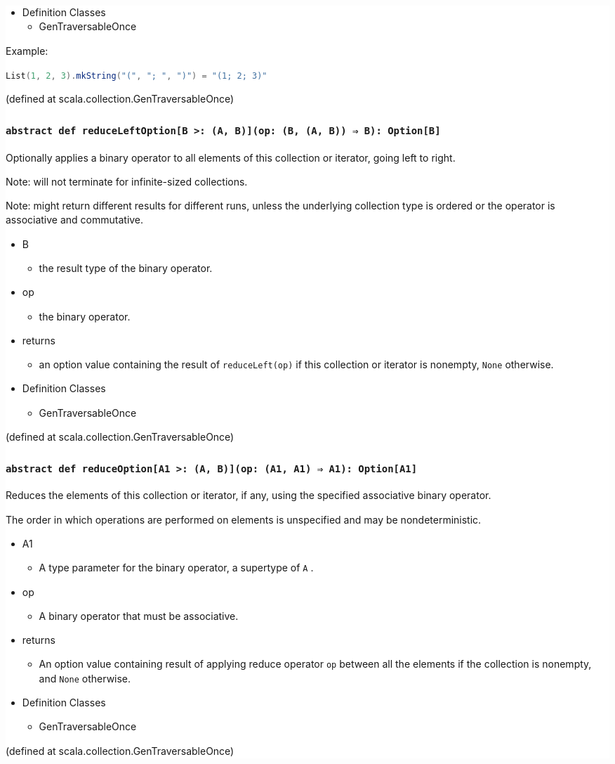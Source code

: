 * Definition Classes
  * GenTraversableOnce

Example:

```scala
List(1, 2, 3).mkString("(", "; ", ")") = "(1; 2; 3)"
```

(defined at scala.collection.GenTraversableOnce)


### `abstract def reduceLeftOption[B >: (A, B)](op: (B, (A, B)) ⇒ B): Option[B]` ###

Optionally applies a binary operator to all elements of this collection or
iterator, going left to right.

Note: will not terminate for infinite-sized collections.

Note: might return different results for different runs, unless the underlying
collection type is ordered or the operator is associative and commutative.

* B
  * the result type of the binary operator.
* op
  * the binary operator.
* returns
  * an option value containing the result of `reduceLeft(op)` if this collection
    or iterator is nonempty, `None` otherwise.

* Definition Classes
  * GenTraversableOnce

(defined at scala.collection.GenTraversableOnce)


### `abstract def reduceOption[A1 >: (A, B)](op: (A1, A1) ⇒ A1): Option[A1]` ###

Reduces the elements of this collection or iterator, if any, using the specified
associative binary operator.

The order in which operations are performed on elements is unspecified and may
be nondeterministic.

* A1
  * A type parameter for the binary operator, a supertype of `A` .
* op
  * A binary operator that must be associative.
* returns
  * An option value containing result of applying reduce operator `op` between
    all the elements if the collection is nonempty, and `None` otherwise.

* Definition Classes
  * GenTraversableOnce

(defined at scala.collection.GenTraversableOnce)
